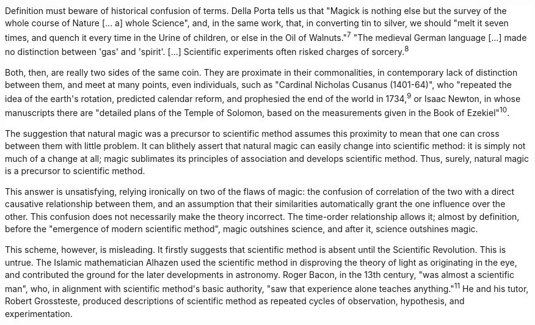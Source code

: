 Definition must beware of historical confusion of terms.
Della Porta tells us that
"Magick is nothing else but the survey of the whole course of Nature
\[... a\] whole Science",
and, in the same work, that, in converting tin to silver,
we should "melt it seven times,
and quench it every time in the Urine of children,
or else in the Oil of Walnuts."<sup>7</sup>
"The medieval German language \[...\]
made no distinction between 'gas' and 'spirit'.
\[...\]
Scientific experiments often risked charges of sorcery.<sup>8</sup>

Both, then, are really two sides of the same coin.
They are proximate in their commonalities,
in contemporary lack of distinction between them,
and meet at many points,
even individuals, such as "Cardinal Nicholas Cusanus (1401-64)",
who "repeated the idea of the earth's rotation,
predicted calendar reform,
and prophesied the end of the world in 1734,<sup>9</sup>
or Isaac Newton,
in whose manuscripts there are
"detailed plans of the Temple of Solomon, based on the measurements given in the Book of Ezekiel"<sup>10</sup>.

The suggestion that natural magic was a precursor to scientific method
assumes this proximity to mean that
one can cross between them with little problem.
It can blithely assert that natural magic can easily change into scientific method:
it is simply not much of a change at all;
magic sublimates its principles of association and develops scientific method.
Thus, surely, natural magic is a precursor to scientific method.

This answer is unsatisfying,
relying ironically on two of the flaws of magic:
the confusion of correlation of the two
with a direct causative relationship between them,
and an assumption that their similarities
automatically grant the one influence over the other.
This confusion does not necessarily make the theory incorrect.
The time-order relationship allows it;
almost by definition,
before the "emergence of modern scientific method",
magic outshines science,
and after it, science outshines magic.

This scheme, however, is misleading.
It firstly suggests that scientific method is absent until the Scientific Revolution.
This is untrue.
The Islamic mathematician Alhazen used the scientific method
in disproving the theory of light as originating in the eye,
and contributed the ground for the later developments in astronomy.
Roger Bacon, in the 13th century,
"was almost a scientific man",
who, in alignment with scientific method's basic authority,
"saw that experience alone teaches anything."<sup>11</sup>
He and his tutor, Robert Grossteste,
produced descriptions of scientific method
as repeated cycles of observation, hypothesis, and experimentation.

